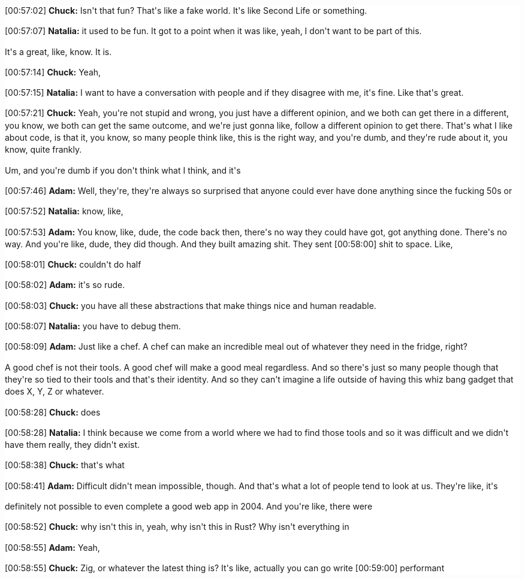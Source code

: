 [00:57:02] **Chuck:** Isn't that fun? That's like a fake world. It's like Second Life or something.

[00:57:07] **Natalia:** it used to be fun. It got to a point when it was like, yeah, I don't want to be part of this.

It's a great, like, know. It is.

[00:57:14] **Chuck:** Yeah,

[00:57:15] **Natalia:** I want to have a conversation with people and if they disagree with me, it's fine. Like that's great.

[00:57:21] **Chuck:** Yeah, you're not stupid and wrong, you just have a different opinion, and we both can get there in a different, you know, we both can get the same outcome, and we're just gonna like, follow a different opinion to get there. That's what I like about code, is that it, you know, so many people think like, this is the right way, and you're dumb, and they're rude about it, you know, quite frankly.

Um, and you're dumb if you don't think what I think, and it's

[00:57:46] **Adam:** Well, they're, they're always so surprised that anyone could ever have done anything since the fucking 50s or

[00:57:52] **Natalia:** know, like,

[00:57:53] **Adam:** You know, like, dude, the code back then, there's no way they could have got, got anything done. There's no way. And you're like, dude, they did though. And they built amazing shit. They sent [00:58:00] shit to space. Like,

[00:58:01] **Chuck:** couldn't do half

[00:58:02] **Adam:** it's so rude.

[00:58:03] **Chuck:** you have all these abstractions that make things nice and human readable.

[00:58:07] **Natalia:** you have to debug them.

[00:58:09] **Adam:** Just like a chef. A chef can make an incredible meal out of whatever they need in the fridge, right?

A good chef is not their tools. A good chef will make a good meal regardless. And so there's just so many people though that they're so tied to their tools and that's their identity. And so they can't imagine a life outside of having this whiz bang gadget that does X, Y, Z or whatever.

[00:58:28] **Chuck:** does

[00:58:28] **Natalia:** I think because we come from a world where we had to find those tools and so it was difficult and we didn't have them really, they didn't exist.

[00:58:38] **Chuck:** that's what

[00:58:41] **Adam:** Difficult didn't mean impossible, though. And that's what a lot of people tend to look at us. They're like, it's

definitely not possible to even complete a good web app in 2004. And you're like, there were

[00:58:52] **Chuck:** why isn't this in, yeah, why isn't this in Rust? Why isn't everything in

[00:58:55] **Adam:** Yeah,

[00:58:55] **Chuck:** Zig, or whatever the latest thing is? It's like, actually you can go write [00:59:00] performant
